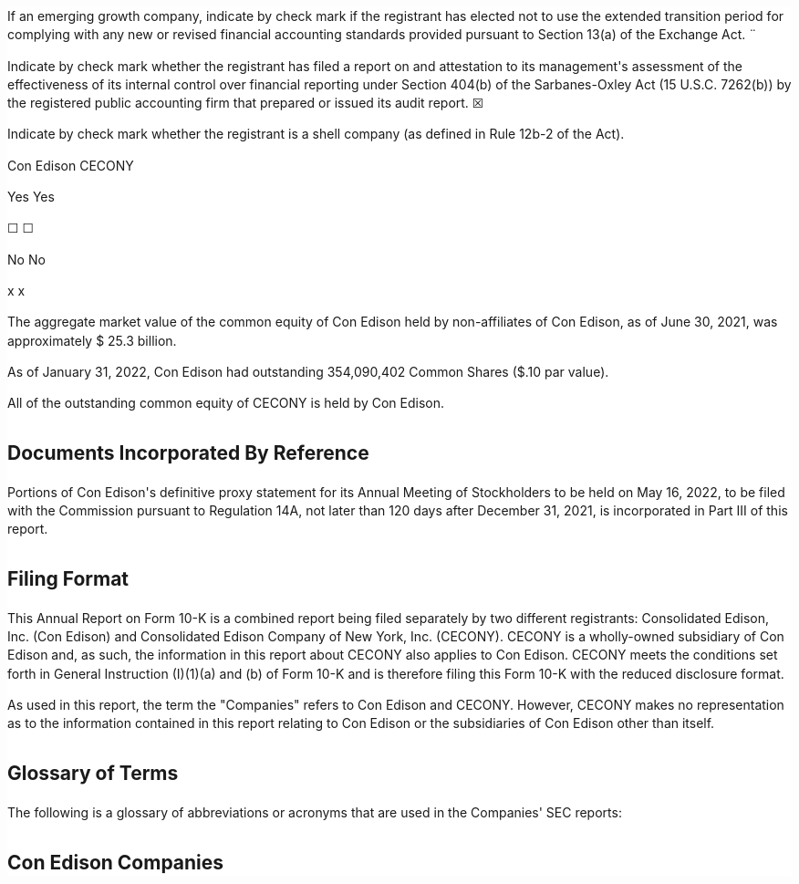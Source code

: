 If an emerging growth company, indicate by check mark if the registrant has elected not to use the extended transition period for complying with any new or revised financial accounting standards provided pursuant to Section 13(a) of the Exchange Act. ¨

Indicate by check mark whether the registrant has filed a report on and attestation to its management's assessment of the effectiveness of its internal control over financial reporting under Section 404(b) of the Sarbanes-Oxley Act (15 U.S.C. 7262(b)) by the registered public accounting firm that prepared or issued its audit report. ☒

Indicate by check mark whether the registrant is a shell company (as defined in Rule 12b-2 of the Act).

Con Edison CECONY

Yes Yes

☐ ☐

No No

x x

The aggregate market value of the common equity of Con Edison held by non-affiliates of Con Edison, as of June 30, 2021, was approximately $ 25.3 billion.

As of January 31, 2022, Con Edison had outstanding 354,090,402 Common Shares ($.10 par value).

All of the outstanding common equity of CECONY is held by Con Edison.

Documents Incorporated By Reference
-----------------------------------

Portions of Con Edison's definitive proxy statement for its Annual Meeting of Stockholders to be held on May 16, 2022, to be filed with the Commission pursuant to Regulation 14A, not later than 120 days after December 31, 2021, is incorporated in Part III of this report.

Filing Format
-------------

This Annual Report on Form 10-K is a combined report being filed separately by two different registrants: Consolidated Edison, Inc. (Con Edison) and Consolidated Edison Company of New York, Inc. (CECONY). CECONY is a wholly-owned subsidiary of Con Edison and, as such, the information in this report about CECONY also applies to Con Edison. CECONY meets the conditions set forth in General Instruction (I)(1)(a) and (b) of Form 10-K and is therefore filing this Form 10-K with the reduced disclosure format.

As used in this report, the term the "Companies" refers to Con Edison and CECONY. However, CECONY makes no representation as to the information contained in this report relating to Con Edison or the subsidiaries of Con Edison other than itself.

Glossary of Terms
-----------------

The following is a glossary of abbreviations or acronyms that are used in the Companies' SEC reports:

Con Edison Companies
--------------------

